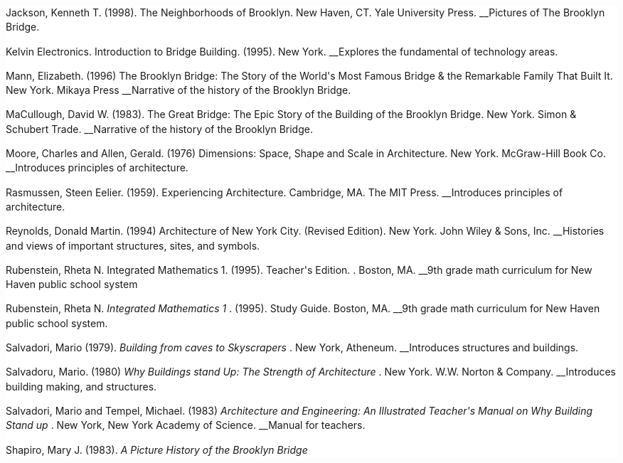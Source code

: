    Jackson, Kenneth T. (1998).  The Neighborhoods of Brooklyn.  New Haven, CT. Yale University Press. __Pictures of The Brooklyn Bridge.
  </p>
<p>
   Kelvin Electronics. Introduction to Bridge Building. (1995). New York. __Explores the fundamental of technology areas.
  </p>
<p>
   Mann, Elizabeth. (1996)  The Brooklyn Bridge:  The Story of the World's Most Famous Bridge &amp; the Remarkable Family That Built It.  New York.  Mikaya Press __Narrative of the history of the Brooklyn Bridge.
  </p>
<p>
   MaCullough, David W. (1983). The Great Bridge:  The Epic Story of the Building of the Brooklyn Bridge.  New York.  Simon &amp; Schubert Trade. __Narrative of the history of the Brooklyn Bridge.
  </p>
<p>
   Moore, Charles and Allen, Gerald. (1976) Dimensions:  Space, Shape and Scale in Architecture.  New York.  McGraw-Hill Book Co. __Introduces principles of architecture.
  </p>
<p>
   Rasmussen, Steen Eelier. (1959).  Experiencing Architecture. Cambridge, MA.  The MIT Press. __Introduces principles of architecture.
  </p>
<p>
   Reynolds, Donald Martin.  (1994) Architecture of New York City. (Revised Edition). New York. John Wiley &amp; Sons, Inc. __Histories and views of important structures, sites, and symbols.
  </p>
<p>
   Rubenstein, Rheta N.  Integrated Mathematics 1. (1995).  Teacher's Edition. . Boston, MA. __9th grade math curriculum for New Haven public school system
  </p>
<p>
   Rubenstein, Rheta N.
   <i>
    Integrated Mathematics 1
   </i>
   . (1995). Study Guide.  Boston, MA. __9th grade math curriculum for New Haven public school system.
  </p>
<p>
   Salvadori, Mario (1979).
   <i>
    Building from caves to Skyscrapers
   </i>
   .  New York, Atheneum. __Introduces structures and buildings.
  </p>
<p>
   Salvadoru, Mario. (1980)
   <i>
    Why Buildings stand Up:  The Strength of Architecture
   </i>
   .  New York. W.W. Norton &amp; Company. __Introduces building making, and structures.
  </p>
<p>
   Salvadori, Mario and Tempel, Michael. (1983)
   <i>
    Architecture and Engineering: An Illustrated Teacher's Manual on Why Building Stand up
   </i>
   . New York, New York Academy of Science. __Manual for teachers.
  </p>
<p>
   Shapiro, Mary J. (1983).
   <i>
    A Picture History of the Brooklyn Bridge